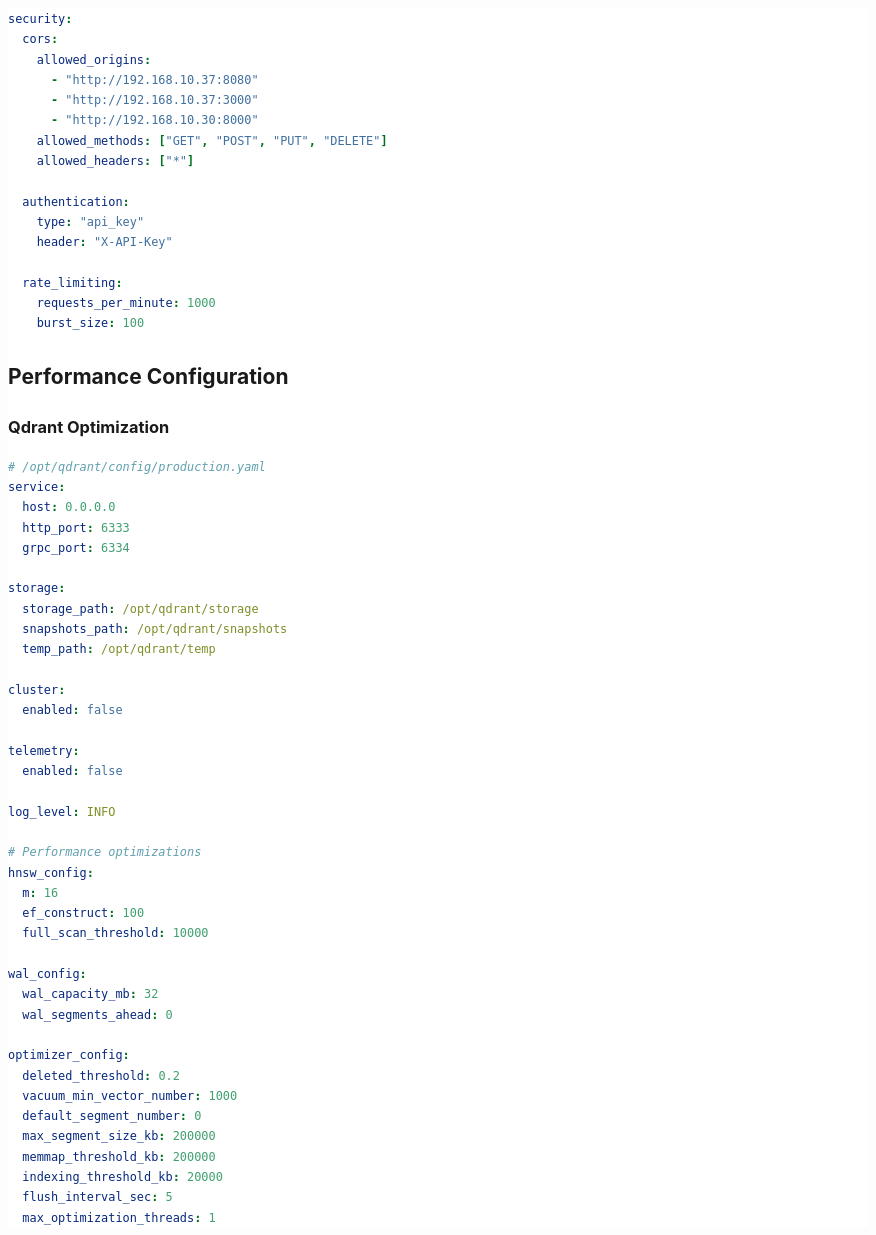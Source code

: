 ```yaml
security:
  cors:
    allowed_origins:
      - "http://192.168.10.37:8080"
      - "http://192.168.10.37:3000"
      - "http://192.168.10.30:8000"
    allowed_methods: ["GET", "POST", "PUT", "DELETE"]
    allowed_headers: ["*"]
    
  authentication:
    type: "api_key"
    header: "X-API-Key"
    
  rate_limiting:
    requests_per_minute: 1000
    burst_size: 100
```

## Performance Configuration

### Qdrant Optimization

```yaml
# /opt/qdrant/config/production.yaml
service:
  host: 0.0.0.0
  http_port: 6333
  grpc_port: 6334
  
storage:
  storage_path: /opt/qdrant/storage
  snapshots_path: /opt/qdrant/snapshots
  temp_path: /opt/qdrant/temp
  
cluster:
  enabled: false
  
telemetry:
  enabled: false
  
log_level: INFO

# Performance optimizations
hnsw_config:
  m: 16
  ef_construct: 100
  full_scan_threshold: 10000
  
wal_config:
  wal_capacity_mb: 32
  wal_segments_ahead: 0
  
optimizer_config:
  deleted_threshold: 0.2
  vacuum_min_vector_number: 1000
  default_segment_number: 0
  max_segment_size_kb: 200000
  memmap_threshold_kb: 200000
  indexing_threshold_kb: 20000
  flush_interval_sec: 5
  max_optimization_threads: 1
```
